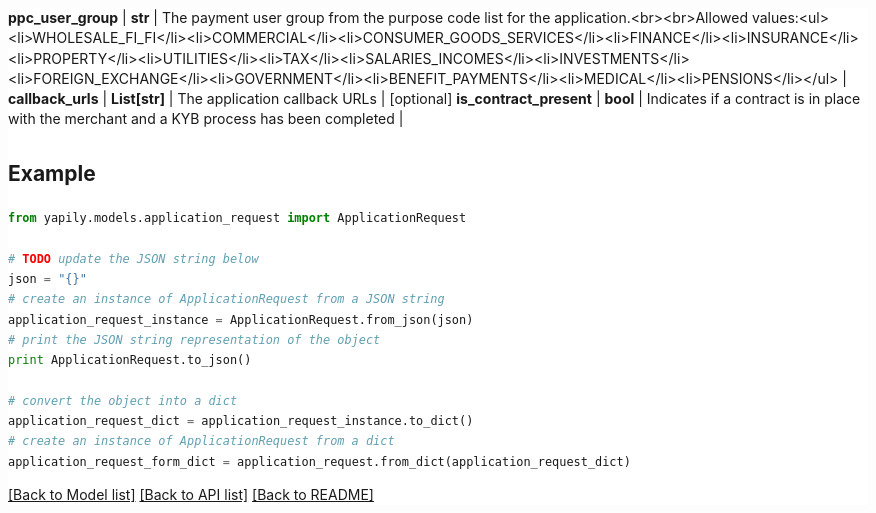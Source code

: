 **ppc_user_group** | **str** | The payment user group from the purpose code list for the application.&lt;br&gt;&lt;br&gt;Allowed values:&lt;ul&gt;&lt;li&gt;WHOLESALE_FI_FI&lt;/li&gt;&lt;li&gt;COMMERCIAL&lt;/li&gt;&lt;li&gt;CONSUMER_GOODS_SERVICES&lt;/li&gt;&lt;li&gt;FINANCE&lt;/li&gt;&lt;li&gt;INSURANCE&lt;/li&gt;&lt;li&gt;PROPERTY&lt;/li&gt;&lt;li&gt;UTILITIES&lt;/li&gt;&lt;li&gt;TAX&lt;/li&gt;&lt;li&gt;SALARIES_INCOMES&lt;/li&gt;&lt;li&gt;INVESTMENTS&lt;/li&gt;&lt;li&gt;FOREIGN_EXCHANGE&lt;/li&gt;&lt;li&gt;GOVERNMENT&lt;/li&gt;&lt;li&gt;BENEFIT_PAYMENTS&lt;/li&gt;&lt;li&gt;MEDICAL&lt;/li&gt;&lt;li&gt;PENSIONS&lt;/li&gt;&lt;/ul&gt; | 
**callback_urls** | **List[str]** | The application callback URLs | [optional] 
**is_contract_present** | **bool** | Indicates if a contract is in place with the merchant and a KYB process has been completed | 

## Example

```python
from yapily.models.application_request import ApplicationRequest

# TODO update the JSON string below
json = "{}"
# create an instance of ApplicationRequest from a JSON string
application_request_instance = ApplicationRequest.from_json(json)
# print the JSON string representation of the object
print ApplicationRequest.to_json()

# convert the object into a dict
application_request_dict = application_request_instance.to_dict()
# create an instance of ApplicationRequest from a dict
application_request_form_dict = application_request.from_dict(application_request_dict)
```
[[Back to Model list]](../README.md#documentation-for-models) [[Back to API list]](../README.md#documentation-for-api-endpoints) [[Back to README]](../README.md)


